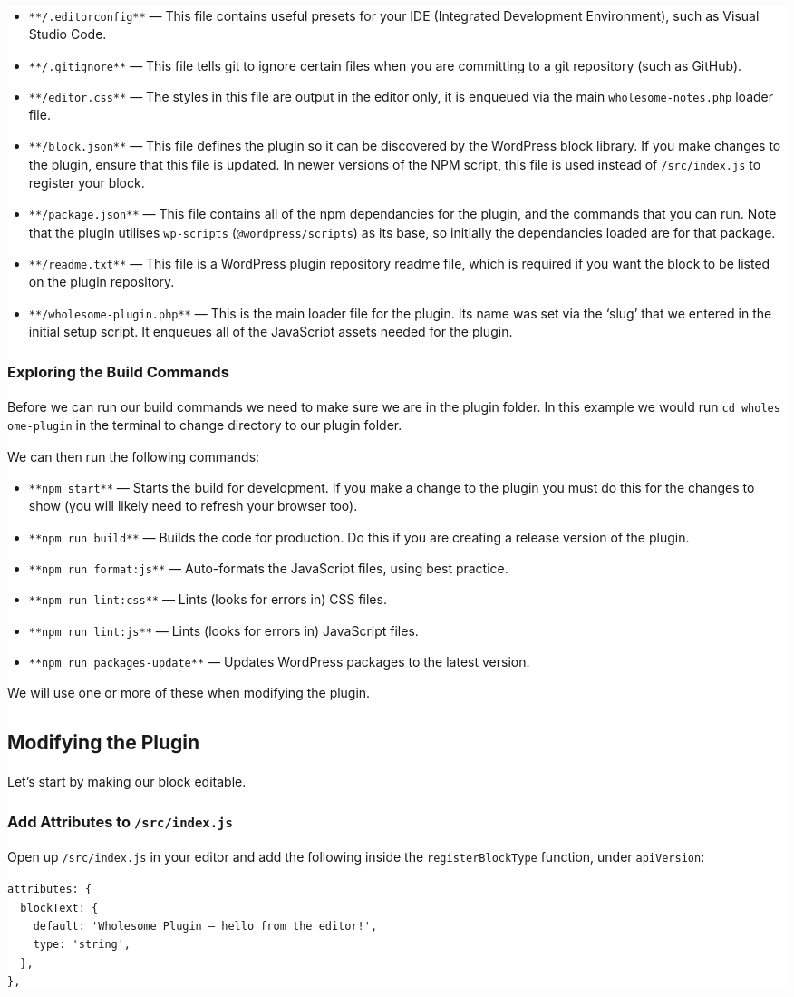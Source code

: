 * `**/.editorconfig**` — This file contains useful presets for your IDE (Integrated Development Environment), such as Visual Studio Code.

* `**/.gitignore**` — This file tells git to ignore certain files when you are committing to a git repository (such as GitHub).

* `**/editor.css**` — The styles in this file are output in the editor only, it is enqueued via the main `wholesome-notes.php` loader file.

* `**/block.json**` — This file defines the plugin so it can be discovered by the WordPress block library. If you make changes to the plugin, ensure that this file is updated. In newer versions of the NPM script, this file is used instead of `/src/index.js` to register your block.

* `**/package.json**` — This file contains all of the npm dependancies for the plugin, and the commands that you can run. Note that the plugin utilises `wp-scripts` (`@wordpress/scripts`) as its base, so initially the dependancies loaded are for that package.

* `**/readme.txt**` — This file is a WordPress plugin repository readme file, which is required if you want the block to be listed on the plugin repository.

* `**/wholesome-plugin.php**` — This is the main loader file for the plugin. Its name was set via the ‘slug’ that we entered in the initial setup script. It enqueues all of the JavaScript assets needed for the plugin.

### Exploring the Build Commands

Before we can run our build commands we need to make sure we are in the plugin folder. In this example we would run `cd wholesome-plugin` in the terminal to change directory to our plugin folder.

We can then run the following commands:

* `**npm start**` — Starts the build for development. If you make a change to the plugin you must do this for the changes to show (you will likely need to refresh your browser too).

* `**npm run build**` — Builds the code for production. Do this if you are creating a release version of the plugin.

* `**npm run format:js**` — Auto-formats the JavaScript files, using best practice.

* `**npm run lint:css**` — Lints (looks for errors in) CSS files.

* `**npm run lint:js**` — Lints (looks for errors in) JavaScript files.

* `**npm run packages-update**` — Updates WordPress packages to the latest version.

We will use one or more of these when modifying the plugin.

Modifying the Plugin
-------------------------

Let’s start by making our block editable.

### Add Attributes to `/src/index.js`

Open up `/src/index.js` in your editor and add the following inside the `registerBlockType` function, under `apiVersion`:

```
attributes: {
  blockText: {
    default: 'Wholesome Plugin – hello from the editor!',
    type: 'string',
  },
},
```
